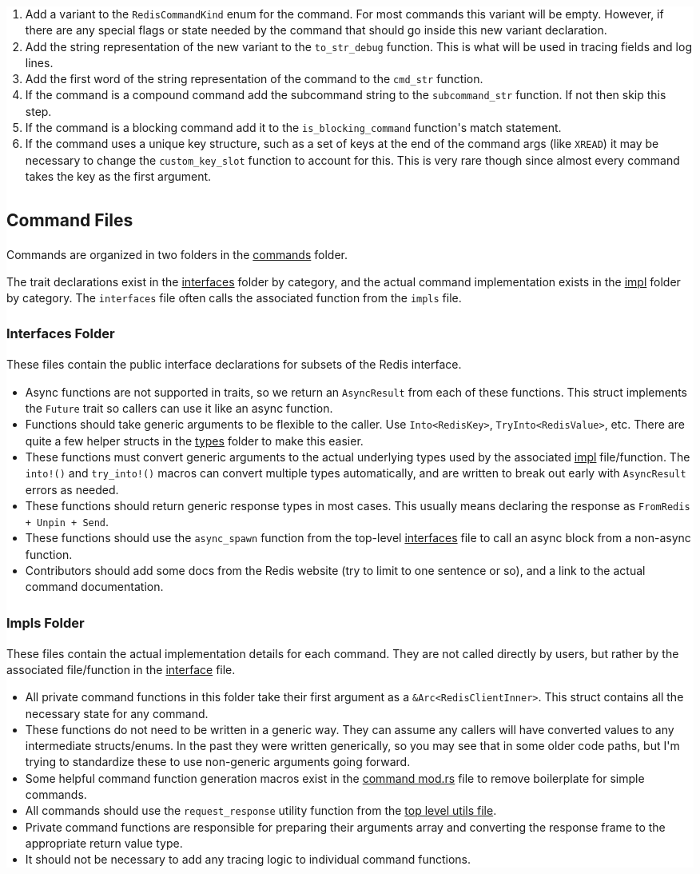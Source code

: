 1. Add a variant to the `RedisCommandKind` enum for the command. For most commands this variant will be empty. However, if there are any special flags or state needed by the command that should go inside this new variant declaration.
2. Add the string representation of the new variant to the `to_str_debug` function. This is what will be used in tracing fields and log lines.
3. Add the first word of the string representation of the command to the `cmd_str` function.
4. If the command is a compound command add the subcommand string to the `subcommand_str` function. If not then skip this step.
5. If the command is a blocking command add it to the `is_blocking_command` function's match statement.
6. If the command uses a unique key structure, such as a set of keys at the end of the command args (like `XREAD`) it may be necessary to change the `custom_key_slot` function to account for this. This is very rare though since almost every command takes the key as the first argument.

## Command Files

Commands are organized in two folders in the [commands](src/commands) folder. 

The trait declarations exist in the [interfaces](src/commands/interfaces) folder by category, and the actual command implementation exists in the [impl](src/commands/impls) folder by category. The `interfaces` file often calls the associated function from the `impls` file.

### Interfaces Folder

These files contain the public interface declarations for subsets of the Redis interface.

* Async functions are not supported in traits, so we return an `AsyncResult` from each of these functions. This struct implements the `Future` trait so callers can use it like an async function.
* Functions should take generic arguments to be flexible to the caller. Use `Into<RedisKey>`, `TryInto<RedisValue>`, etc. There are quite a few helper structs in the [types](src/types) folder to make this easier.
* These functions must convert generic arguments to the actual underlying types used by the associated [impl](src/commands/impls) file/function. The `into!()` and `try_into!()` macros can convert multiple types automatically, and are written to break out early with `AsyncResult` errors as needed.
* These functions should return generic response types in most cases. This usually means declaring the response as `FromRedis + Unpin + Send`.
* These functions should use the `async_spawn` function from the top-level [interfaces](src/interfaces.rs) file to call an async block from a non-async function.
* Contributors should add some docs from the Redis website (try to limit to one sentence or so), and a link to the actual command documentation.

### Impls Folder

These files contain the actual implementation details for each command. They are not called directly by users, but rather by the associated file/function in the [interface](src/commands/interfaces) file.

* All private command functions in this folder take their first argument as a `&Arc<RedisClientInner>`. This struct contains all the necessary state for any command.
* These functions do not need to be written in a generic way. They can assume any callers will have converted values to any intermediate structs/enums. In the past they were written generically, so you may see that in some older code paths, but I'm trying to standardize these to use non-generic arguments going forward.
* Some helpful command function generation macros exist in the [command mod.rs](src/commands/impls/mod.rs) file to remove boilerplate for simple commands.
* All commands should use the `request_response` utility function from the [top level utils file](src/utils.rs).
* Private command functions are responsible for preparing their arguments array and converting the response frame to the appropriate return value type.
* It should not be necessary to add any tracing logic to individual command functions.
